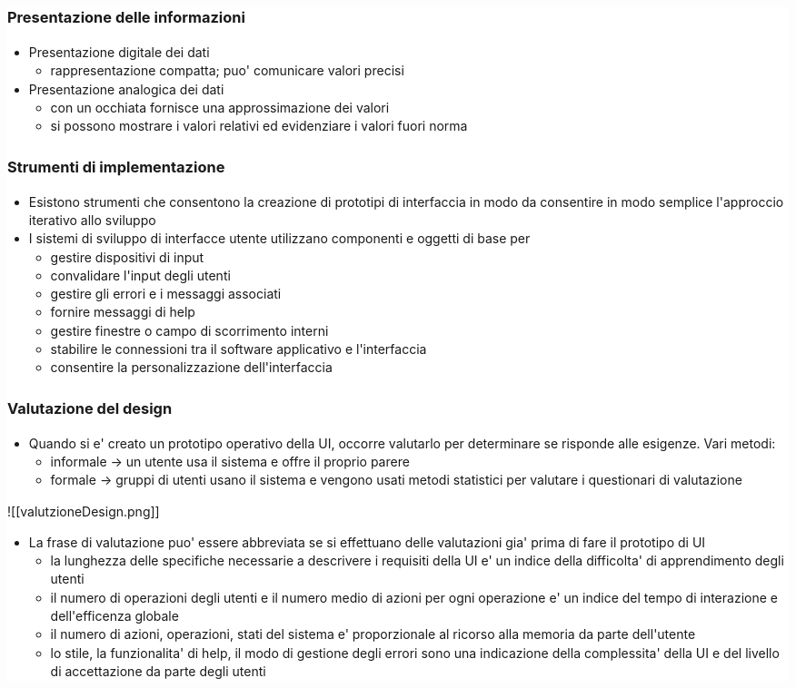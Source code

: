 ### Presentazione delle informazioni
- Presentazione digitale dei dati
	- rappresentazione compatta; puo' comunicare valori precisi
- Presentazione analogica dei dati
	- con un occhiata fornisce una approssimazione dei valori
	- si possono mostrare i valori relativi ed evidenziare i valori fuori norma

### Strumenti di implementazione
- Esistono strumenti che consentono la creazione di prototipi di interfaccia in modo da consentire in modo semplice l'approccio iterativo allo sviluppo
- I sistemi di sviluppo di interfacce utente utilizzano componenti e oggetti di base per 
	- gestire dispositivi di input
	- convalidare l'input degli utenti
	- gestire gli errori e i messaggi associati
	- fornire messaggi di help
	- gestire finestre o campo di scorrimento interni
	- stabilire le connessioni tra il software applicativo e l'interfaccia
	- consentire la personalizzazione dell'interfaccia

### Valutazione del design
- Quando si e' creato un prototipo operativo della UI, occorre valutarlo per determinare se risponde alle esigenze. Vari metodi:
	- informale $\rightarrow$ un utente usa il sistema e offre il proprio parere
	- formale $\rightarrow$ gruppi di utenti usano il sistema e vengono usati metodi statistici per valutare i questionari di valutazione

![[valutzioneDesign.png]]

- La frase di valutazione puo' essere abbreviata se si effettuano delle valutazioni gia' prima di fare il prototipo di UI
	- la lunghezza delle specifiche necessarie a descrivere i requisiti della UI e' un indice della difficolta' di apprendimento degli utenti
	- il numero di operazioni degli utenti e il numero medio di azioni per ogni operazione e' un indice del tempo di interazione e dell'efficenza globale
	- il numero di azioni, operazioni, stati del sistema e' proporzionale al ricorso alla memoria da parte dell'utente
	- lo stile, la funzionalita' di help, il modo di gestione degli errori sono una indicazione della complessita' della UI e del livello di accettazione da parte degli utenti

